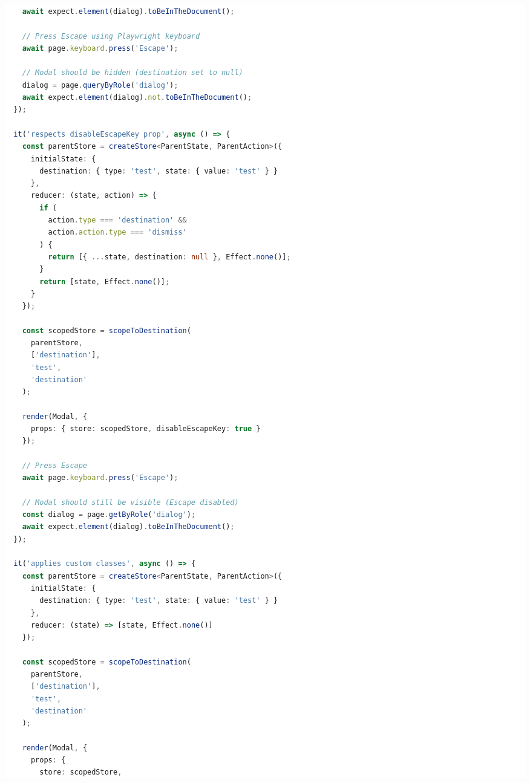 ```typescript
    await expect.element(dialog).toBeInTheDocument();

    // Press Escape using Playwright keyboard
    await page.keyboard.press('Escape');

    // Modal should be hidden (destination set to null)
    dialog = page.queryByRole('dialog');
    await expect.element(dialog).not.toBeInTheDocument();
  });

  it('respects disableEscapeKey prop', async () => {
    const parentStore = createStore<ParentState, ParentAction>({
      initialState: {
        destination: { type: 'test', state: { value: 'test' } }
      },
      reducer: (state, action) => {
        if (
          action.type === 'destination' &&
          action.action.type === 'dismiss'
        ) {
          return [{ ...state, destination: null }, Effect.none()];
        }
        return [state, Effect.none()];
      }
    });

    const scopedStore = scopeToDestination(
      parentStore,
      ['destination'],
      'test',
      'destination'
    );

    render(Modal, {
      props: { store: scopedStore, disableEscapeKey: true }
    });

    // Press Escape
    await page.keyboard.press('Escape');

    // Modal should still be visible (Escape disabled)
    const dialog = page.getByRole('dialog');
    await expect.element(dialog).toBeInTheDocument();
  });

  it('applies custom classes', async () => {
    const parentStore = createStore<ParentState, ParentAction>({
      initialState: {
        destination: { type: 'test', state: { value: 'test' } }
      },
      reducer: (state) => [state, Effect.none()]
    });

    const scopedStore = scopeToDestination(
      parentStore,
      ['destination'],
      'test',
      'destination'
    );

    render(Modal, {
      props: {
        store: scopedStore,
```